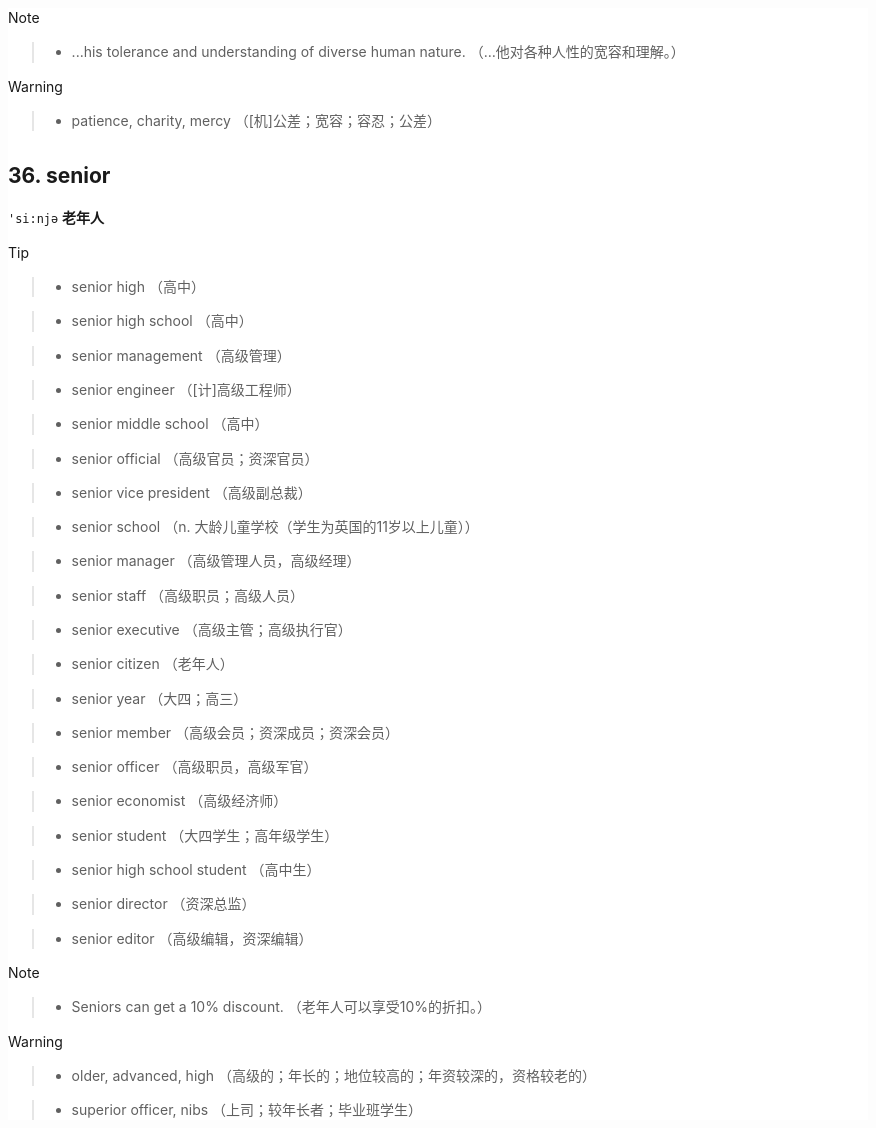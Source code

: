 > [!NOTE]

> - ...his tolerance and understanding of diverse human nature. （…他对各种人性的宽容和理解。）

> [!WARNING]

> - patience, charity, mercy （[机]公差；宽容；容忍；公差）

## 36. senior

`'si:njə`  **老年人**

> [!TIP]

> - senior high （高中）

> - senior high school （高中）

> - senior management （高级管理）

> - senior engineer （[计]高级工程师）

> - senior middle school （高中）

> - senior official （高级官员；资深官员）

> - senior vice president （高级副总裁）

> - senior school （n. 大龄儿童学校（学生为英国的11岁以上儿童））

> - senior manager （高级管理人员，高级经理）

> - senior staff （高级职员；高级人员）

> - senior executive （高级主管；高级执行官）

> - senior citizen （老年人）

> - senior year （大四；高三）

> - senior member （高级会员；资深成员；资深会员）

> - senior officer （高级职员，高级军官）

> - senior economist （高级经济师）

> - senior student （大四学生；高年级学生）

> - senior high school student （高中生）

> - senior director （资深总监）

> - senior editor （高级编辑，资深编辑）

> [!NOTE]

> - Seniors can get a 10% discount. （老年人可以享受10%的折扣。）

> [!WARNING]

> - older, advanced, high （高级的；年长的；地位较高的；年资较深的，资格较老的）

> - superior officer, nibs （上司；较年长者；毕业班学生）
